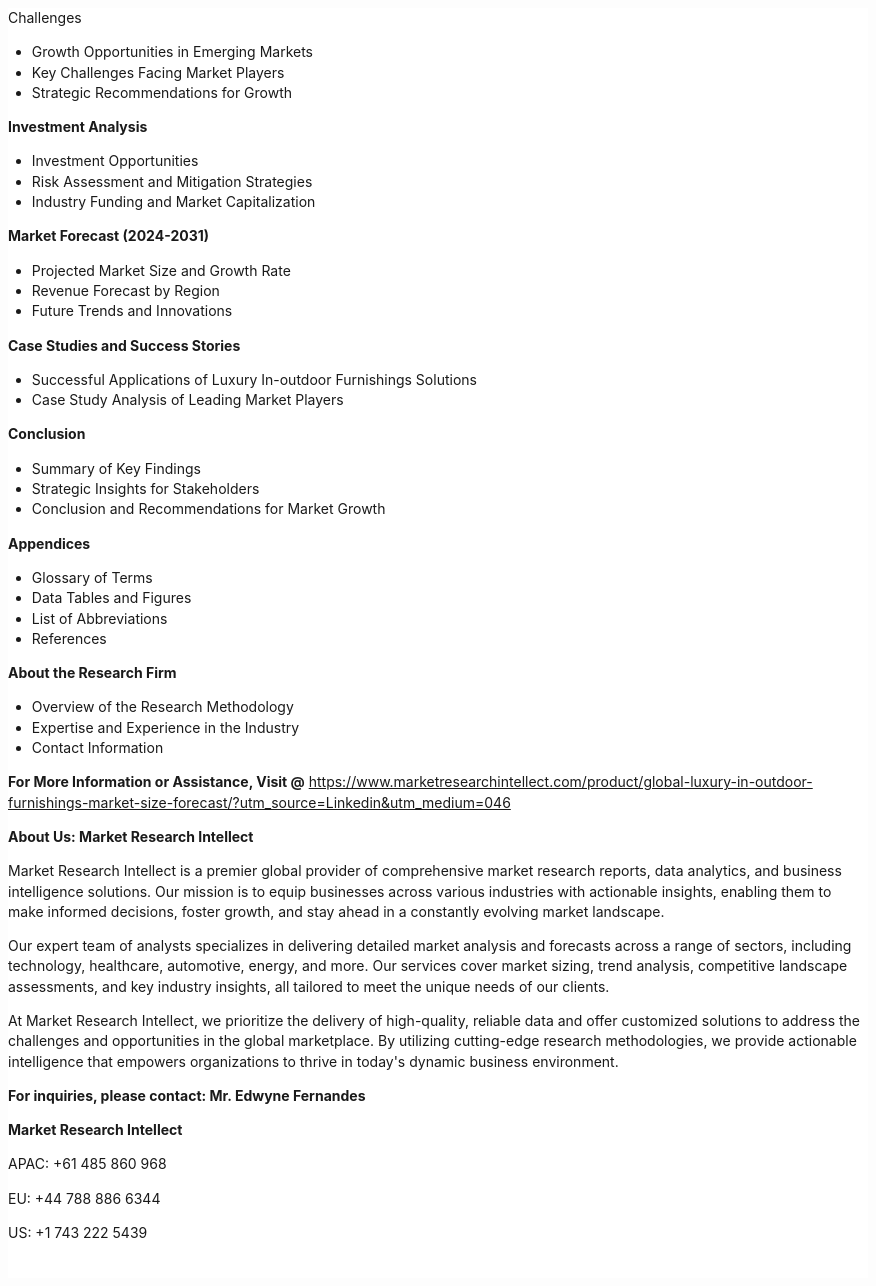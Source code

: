 Challenges</strong></p><ul><li>Growth Opportunities in Emerging Markets</li><li>Key Challenges Facing Market Players</li><li>Strategic Recommendations for Growth</li></ul><p><strong>Investment Analysis</strong></p><ul><li>Investment Opportunities</li><li>Risk Assessment and Mitigation Strategies</li><li>Industry Funding and Market Capitalization</li></ul><p><strong>Market Forecast (2024-2031)</strong></p><ul><li>Projected Market Size and Growth Rate</li><li>Revenue Forecast by Region</li><li>Future Trends and Innovations</li></ul><p><strong>Case Studies and Success Stories</strong></p><ul><li>Successful Applications of Luxury In-outdoor Furnishings Solutions</li><li>Case Study Analysis of Leading Market Players</li></ul><p><strong>Conclusion</strong></p><ul><li>Summary of Key Findings</li><li>Strategic Insights for Stakeholders</li><li>Conclusion and Recommendations for Market Growth</li></ul><p><strong>Appendices</strong></p><ul><li>Glossary of Terms</li><li>Data Tables and Figures</li><li>List of Abbreviations</li><li>References</li></ul><p><strong>About the Research Firm</strong></p><ul><li>Overview of the Research Methodology</li><li>Expertise and Experience in the Industry</li><li>Contact Information</li></ul></div><div class="article-main__content" data-test-id="publishing-text-block"><p><span class="font-[700]"><strong>For More Information or Assistance, Visit @</strong>&nbsp;<a href="https://www.marketresearchintellect.com/product/global-luxury-in-outdoor-furnishings-market-size-forecast/?utm_source=Linkedin&utm_medium=046">https://www.marketresearchintellect.com/product/global-luxury-in-outdoor-furnishings-market-size-forecast/?utm_source=Linkedin&utm_medium=046</a></span></p><p><strong>About Us: Market Research Intellect</strong></p><p>Market Research Intellect is a premier global provider of comprehensive market research reports, data analytics, and business intelligence solutions. Our mission is to equip businesses across various industries with actionable insights, enabling them to make informed decisions, foster growth, and stay ahead in a constantly evolving market landscape.</p><p>Our expert team of analysts specializes in delivering detailed market analysis and forecasts across a range of sectors, including technology, healthcare, automotive, energy, and more. Our services cover market sizing, trend analysis, competitive landscape assessments, and key industry insights, all tailored to meet the unique needs of our clients.</p><p>At Market Research Intellect, we prioritize the delivery of high-quality, reliable data and offer customized solutions to address the challenges and opportunities in the global marketplace. By utilizing cutting-edge research methodologies, we provide actionable intelligence that empowers organizations to thrive in today's dynamic business environment.</p><p><strong>For inquiries, please contact: Mr. Edwyne Fernandes</strong></p><p><strong>Market Research Intellect</strong></p><p>APAC: +61 485 860 968</p><p>EU: +44 788 886 6344</p><p>US: +1 743 222 5439</p></div><div class="article-main__content" data-test-id="publishing-text-block">&nbsp;</div>
